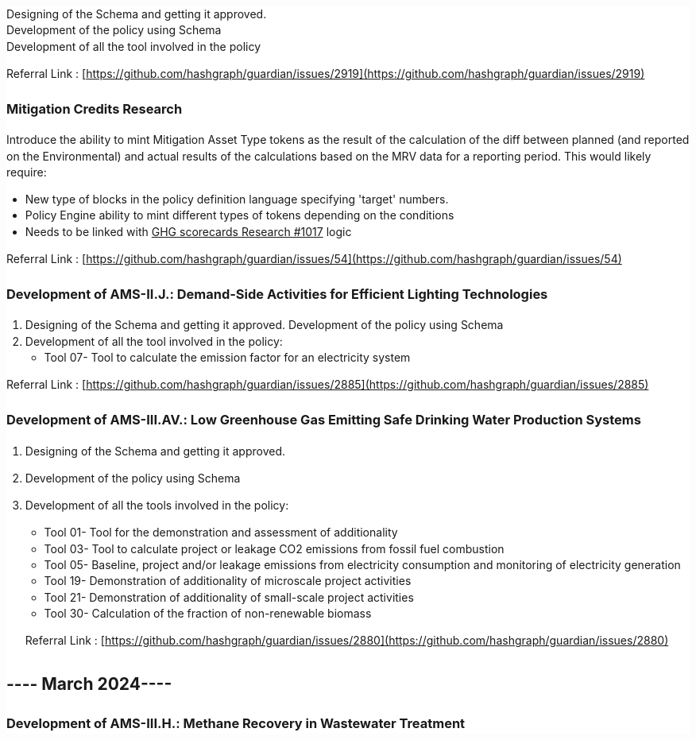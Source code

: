 Designing of the Schema and getting it approved.\
Development of the policy using Schema\
Development of all the tool involved in the policy

Referral Link : [https://github.com/hashgraph/guardian/issues/2919](https://github.com/hashgraph/guardian/issues/2919)

### Mitigation Credits Research

Introduce the ability to mint Mitigation Asset Type tokens as the result of the calculation of the diff between planned (and reported on the Environmental) and actual results of the calculations based on the MRV data for a reporting period. This would likely require:

* New type of blocks in the policy definition language specifying 'target' numbers.
* Policy Engine ability to mint different types of tokens depending on the conditions
* Needs to be linked with [GHG scorecards Research #1017](https://github.com/hashgraph/guardian/issues/1017) logic

Referral Link : [https://github.com/hashgraph/guardian/issues/54](https://github.com/hashgraph/guardian/issues/54)

### Development of AMS-II.J.: Demand-Side Activities for Efficient Lighting Technologies

1. Designing of the Schema and getting it approved. Development of the policy using Schema
2. Development of all the tool involved in the policy:
   * Tool 07- Tool to calculate the emission factor for an electricity system

Referral Link : [https://github.com/hashgraph/guardian/issues/2885](https://github.com/hashgraph/guardian/issues/2885)

### Development of AMS-III.AV.: Low Greenhouse Gas Emitting Safe Drinking Water Production Systems

1. Designing of the Schema and getting it approved.
2. Development of the policy using Schema
3.  Development of all the tools involved in the policy:

    * Tool 01- Tool for the demonstration and assessment of additionality
    * Tool 03- Tool to calculate project or leakage CO2 emissions from fossil fuel combustion
    * Tool 05- Baseline, project and/or leakage emissions from electricity consumption and monitoring of electricity generation
    * Tool 19- Demonstration of additionality of microscale project activities
    * Tool 21- Demonstration of additionality of small-scale project activities 
    * Tool 30- Calculation of the fraction of non-renewable biomass

    Referral Link : [https://github.com/hashgraph/guardian/issues/2880](https://github.com/hashgraph/guardian/issues/2880)

## ---- March 2024----

### Development of AMS-III.H.: Methane Recovery in Wastewater Treatment
